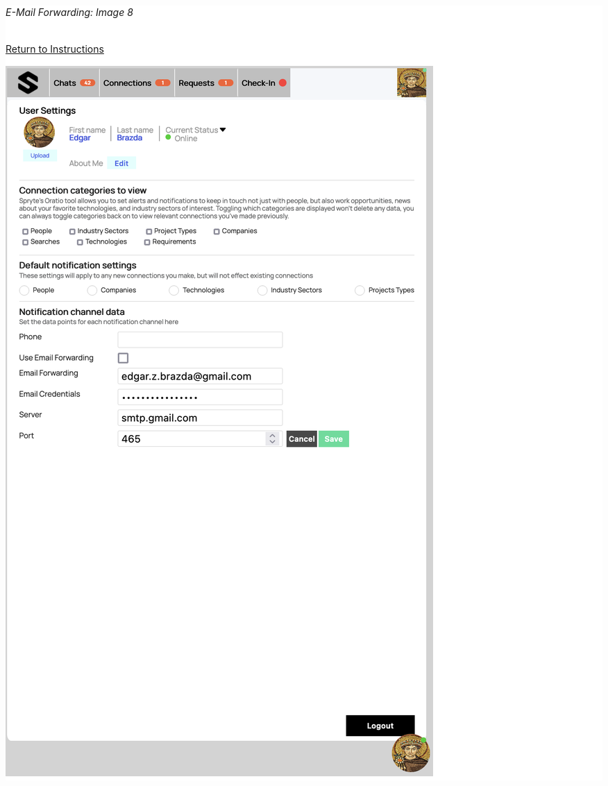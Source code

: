 ###### E-Mail Forwarding: Image 8

[Return to Instructions](#instructions)

![Spryte Labs Settings - Port](_media/Features/Custom%20E-Mail/Spryte%20Chat%20-%20VIII.png)
